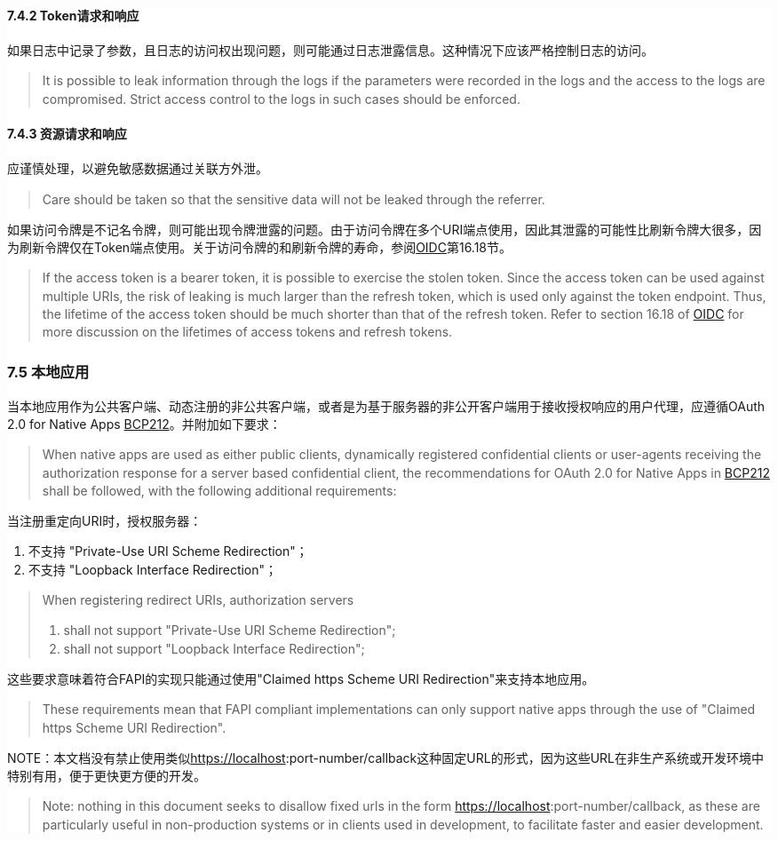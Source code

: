 
#### 7.4.2 Token请求和响应

如果日志中记录了参数，且日志的访问权出现问题，则可能通过日志泄露信息。这种情况下应该严格控制日志的访问。
> It is possible to leak information through the logs
> if the parameters were recorded in the logs and
> the access to the logs are compromised.
> Strict access control to the logs in such cases should be
> enforced.


#### 7.4.3 资源请求和响应

应谨慎处理，以避免敏感数据通过关联方外泄。
> Care should be taken so that the sensitive data will not be leaked
> through the referrer.


如果访问令牌是不记名令牌，则可能出现令牌泄露的问题。由于访问令牌在多个URI端点使用，因此其泄露的可能性比刷新令牌大很多，因为刷新令牌仅在Token端点使用。关于访问令牌的和刷新令牌的寿命，参阅[OIDC]第16.18节。
> If the access token is a bearer token, it is possible to
> exercise the stolen token. Since the access token can be
> used against multiple URIs, the risk of leaking is
> much larger than the refresh token, which is used only
> against the token endpoint. Thus, the lifetime of
> the access token should be much shorter than that of
> the refresh token. Refer to section 16.18 of [OIDC] for
> more discussion on the lifetimes of access tokens and
> refresh tokens.


### 7.5 本地应用

当本地应用作为公共客户端、动态注册的非公共客户端，或者是为基于服务器的非公开客户端用于接收授权响应的用户代理，应遵循OAuth 2.0 for Native Apps [BCP212]。并附加如下要求：
> When native apps are used as either public clients, dynamically registered confidential clients or user-agents receiving the authorization response for a server based confidential client, the recommendations for OAuth 2.0 for Native Apps in [BCP212] shall be followed, with the following additional requirements:


当注册重定向URI时，授权服务器：

1. 不支持 "Private-Use URI Scheme Redirection"；
1. 不支持 "Loopback Interface Redirection"；

> When registering redirect URIs, authorization servers
> 1. shall not support "Private-Use URI Scheme Redirection";
> 1. shall not support "Loopback Interface Redirection";


这些要求意味着符合FAPI的实现只能通过使用"Claimed https Scheme URI Redirection"来支持本地应用。
> These requirements mean that FAPI compliant implementations can only
> support native apps through the use of "Claimed https Scheme URI Redirection".


NOTE：本文档没有禁止使用类似[https://localhost](https://localhost):port-number/callback这种固定URL的形式，因为这些URL在非生产系统或开发环境中特别有用，便于更快更方便的开发。
> Note: nothing in this document seeks to disallow fixed urls in the
> form [https://localhost](https://localhost):port-number/callback, as these are particularly
> useful in non-production systems or in clients used in development, to
> facilitate faster and easier development.


[ISODIR2]: [https://www.iso.org/sites/directives/current/part2/index.xhtml](https://www.iso.org/sites/directives/current/part2/index.xhtml)
[RFC4122]: [https://tools.ietf.org/html/rfc4122](https://tools.ietf.org/html/rfc4122)
[RFC6749]: [https://tools.ietf.org/html/rfc6749](https://tools.ietf.org/html/rfc6749)
[RFC6750]: [https://tools.ietf.org/html/rfc6750](https://tools.ietf.org/html/rfc6750)
[RFC7636]: [https://tools.ietf.org/html/rfc7636](https://tools.ietf.org/html/rfc7636)
[RFC6125]: [https://tools.ietf.org/html/rfc6125](https://tools.ietf.org/html/rfc6125)
[BCP212]: [https://tools.ietf.org/html/bcp212](https://tools.ietf.org/html/bcp212)
[RFC6819]: [https://tools.ietf.org/html/rfc6819](https://tools.ietf.org/html/rfc6819)
[BCP195]: [https://tools.ietf.org/html/bcp195](https://tools.ietf.org/html/bcp195)
[OIDC]: [https://openid.net/specs/openid-connect-core-1_0.html](https://openid.net/specs/openid-connect-core-1_0.html)
[X.1254]: [https://www.itu.int/rec/T-REC-X.1254](https://www.itu.int/rec/T-REC-X.1254)
[MTLS]: [https://tools.ietf.org/html/rfc8705](https://tools.ietf.org/html/rfc8705)
[RFC8414]: [https://tools.ietf.org/html/rfc8414](https://tools.ietf.org/html/rfc8414)
[OIDD]: [http://openid.net/specs/openid-connect-discovery-1_0.html](http://openid.net/specs/openid-connect-discovery-1_0.html)